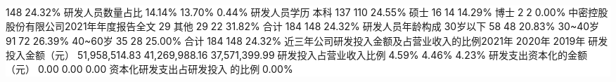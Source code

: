 148
24.32%
研发人员数量占比
14.14%
13.70%
0.44%
研发人员学历
本科
137
110
24.55%
硕士
16
14
14.29%
博士
2
2
0.00%
中密控股股份有限公司2021年年度报告全文
29
其他
29
22
31.82%
合计
184
148
24.32%
研发人员年龄构成
30岁以下
58
48
20.83%
30~40岁
91
72
26.39%
40~60岁
35
28
25.00%
合计
184
148
24.32%
近三年公司研发投入金额及占营业收入的比例2021年
2020年
2019年
研发投入金额（元）
51,958,514.83
41,269,988.16
37,571,399.99
研发投入占营业收入比例
4.59%
4.46%
4.23%
研发支出资本化的金额（元）
0.00
0.00
0.00
资本化研发支出占研发投入
的比例
0.00%